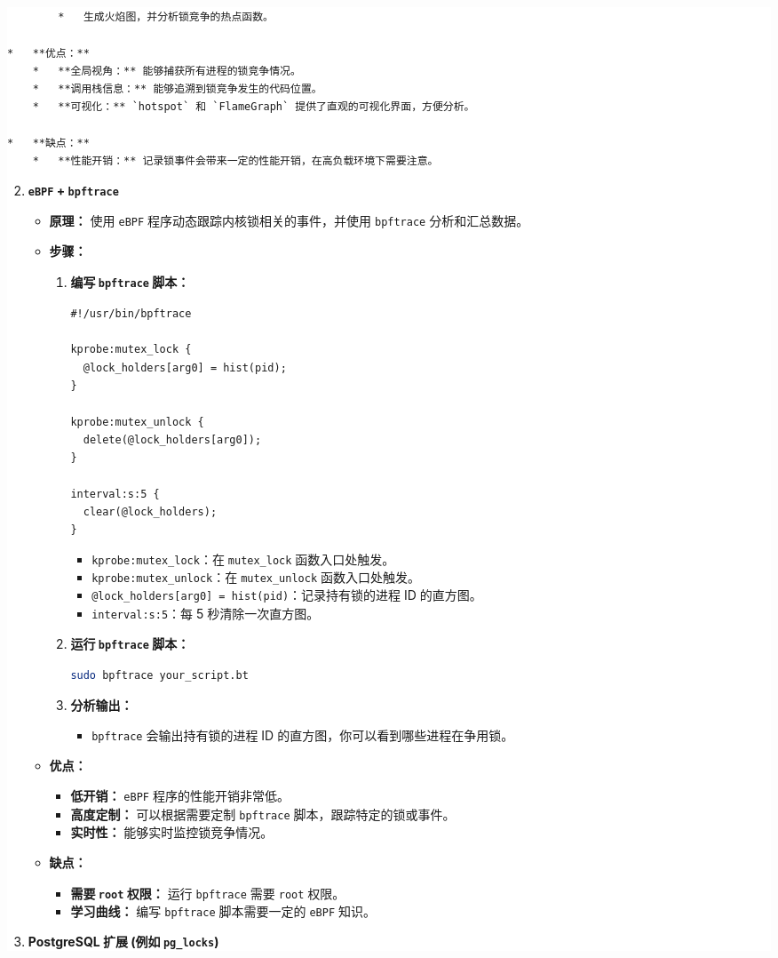             *   生成火焰图，并分析锁竞争的热点函数。  
  
    *   **优点：**  
        *   **全局视角：** 能够捕获所有进程的锁竞争情况。  
        *   **调用栈信息：** 能够追溯到锁竞争发生的代码位置。  
        *   **可视化：** `hotspot` 和 `FlameGraph` 提供了直观的可视化界面，方便分析。  
  
    *   **缺点：**  
        *   **性能开销：** 记录锁事件会带来一定的性能开销，在高负载环境下需要注意。  
  
2.  **`eBPF` + `bpftrace`**  
  
    *   **原理：** 使用 `eBPF` 程序动态跟踪内核锁相关的事件，并使用 `bpftrace` 分析和汇总数据。  
    *   **步骤：**  
  
        1.  **编写 `bpftrace` 脚本：**  
  
            ```bpftrace  
            #!/usr/bin/bpftrace  
  
            kprobe:mutex_lock {  
              @lock_holders[arg0] = hist(pid);  
            }  
  
            kprobe:mutex_unlock {  
              delete(@lock_holders[arg0]);  
            }  
  
            interval:s:5 {  
              clear(@lock_holders);  
            }  
            ```  
  
            *   `kprobe:mutex_lock`：在 `mutex_lock` 函数入口处触发。  
            *   `kprobe:mutex_unlock`：在 `mutex_unlock` 函数入口处触发。  
            *   `@lock_holders[arg0] = hist(pid)`：记录持有锁的进程 ID 的直方图。  
            *   `interval:s:5`：每 5 秒清除一次直方图。  
  
        2.  **运行 `bpftrace` 脚本：**  
  
            ```bash  
            sudo bpftrace your_script.bt  
            ```  
  
        3.  **分析输出：**  
  
            *   `bpftrace` 会输出持有锁的进程 ID 的直方图，你可以看到哪些进程在争用锁。  
  
    *   **优点：**  
        *   **低开销：** `eBPF` 程序的性能开销非常低。  
        *   **高度定制：** 可以根据需要定制 `bpftrace` 脚本，跟踪特定的锁或事件。  
        *   **实时性：** 能够实时监控锁竞争情况。  
  
    *   **缺点：**  
        *   **需要 `root` 权限：** 运行 `bpftrace` 需要 `root` 权限。  
        *   **学习曲线：** 编写 `bpftrace` 脚本需要一定的 `eBPF` 知识。  
  
3.  **PostgreSQL 扩展 (例如 `pg_locks`)**  
  